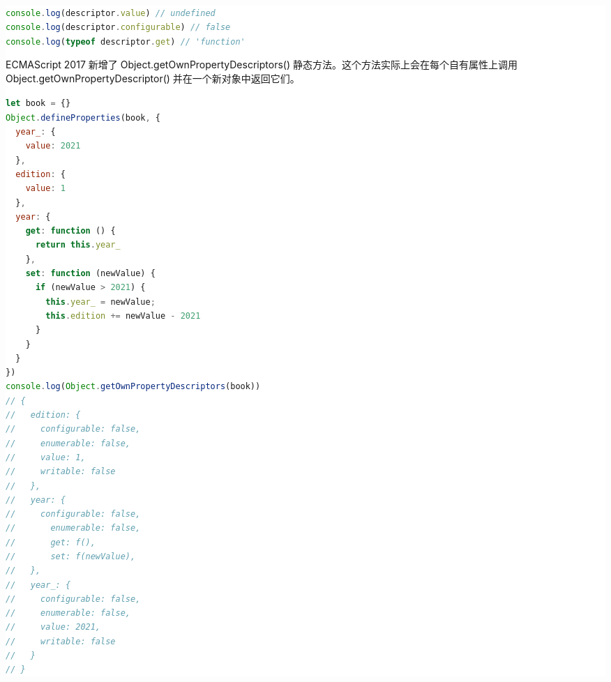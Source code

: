 ```javascript
console.log(descriptor.value) // undefined
console.log(descriptor.configurable) // false
console.log(typeof descriptor.get) // 'function'
```

ECMAScript 2017 新增了 Object.getOwnPropertyDescriptors() 静态方法。这个方法实际上会在每个自有属性上调用 Object.getOwnPropertyDescriptor() 并在一个新对象中返回它们。

```javascript
let book = {}
Object.defineProperties(book, {
  year_: {
    value: 2021
  },
  edition: {
    value: 1
  },
  year: {
    get: function () {
      return this.year_
    },
    set: function (newValue) {
      if (newValue > 2021) {
        this.year_ = newValue;
        this.edition += newValue - 2021
      }
    }
  }
})
console.log(Object.getOwnPropertyDescriptors(book))
// {
//   edition: {
//     configurable: false,
//     enumerable: false,
//     value: 1,
//     writable: false
//   },
//   year: {
//     configurable: false,
//       enumerable: false,
//       get: f(),
//       set: f(newValue),
//   },
//   year_: {
//     configurable: false,
//     enumerable: false,
//     value: 2021,
//     writable: false
//   }
// }
```
